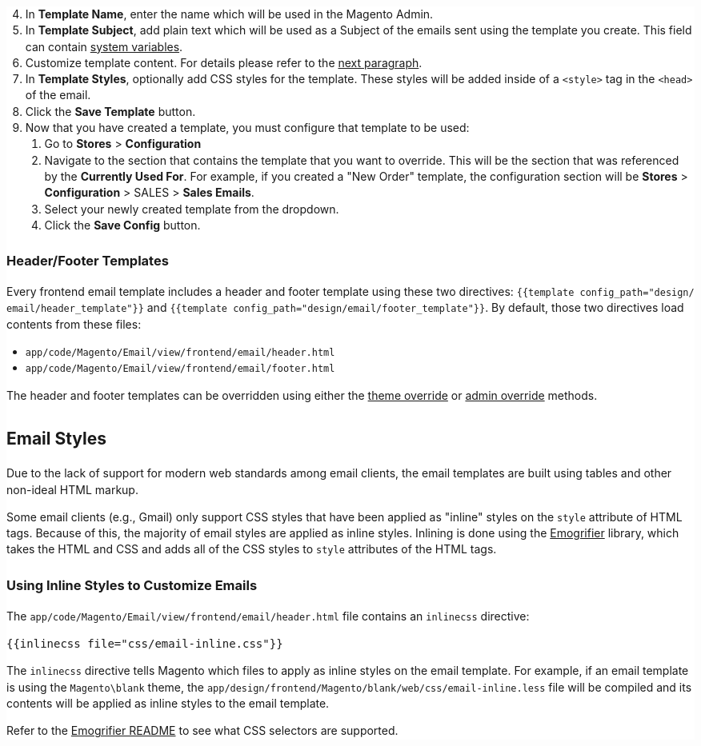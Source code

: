 4. In **Template Name**, enter the name which will be used in the Magento Admin.
5. In **Template Subject**, add plain text which will be used as a Subject of the emails sent using the template you create. This field can contain <a href="#var">system variables</a>.  
6. Customize template content. For details please refer to the <a href="#content">next paragraph</a>.
7. In **Template Styles**, optionally add CSS styles for the template. These styles will be added inside of a `<style>` tag in the `<head>` of the email.
8. Click the **Save Template** button.
9. Now that you have created a template, you must configure that template to be used:
    1. Go to **Stores** > **Configuration**
    2. Navigate to the section that contains the template that you want to override. This will be the section that was referenced by the **Currently Used For**. For example, if you created a "New Order" template, the configuration section will be **Stores** > **Configuration** > SALES > **Sales Emails**.
    3. Select your newly created template from the dropdown.
    4. Click the **Save Config** button.

<h3>Header/Footer Templates</h3>

Every frontend email template includes a header and footer template using these two directives: `{{template config_path="design/email/header_template"}}` and `{{template config_path="design/email/footer_template"}}`. By default, those two directives load contents from these files:
 
 * `app/code/Magento/Email/view/frontend/email/header.html`
 * `app/code/Magento/Email/view/frontend/email/footer.html`

The header and footer templates can be overridden using either the <a href="#template-theme-override">theme override</a> or <a href="#template-admin-override">admin override</a> methods.

<h2>Email Styles</h2>

Due to the lack of support for modern web standards among email clients, the email templates are built using tables and other non-ideal HTML markup. 

Some email clients (e.g., Gmail) only support CSS styles that have been applied as "inline" styles on the `style` attribute of HTML tags. Because of this, the majority of email styles are applied as inline styles. Inlining is done using the <a href="https://github.com/jjriv/emogrifier" target="_blank">Emogrifier</a> library, which takes the HTML and CSS and adds all of the CSS styles to `style` attributes of the HTML tags.

<h3>Using Inline Styles to Customize Emails</h3>

The `app/code/Magento/Email/view/frontend/email/header.html` file contains an `inlinecss` directive:

<pre>
{{inlinecss file="css/email-inline.css"}}
</pre>

The `inlinecss` directive tells Magento which files to apply as inline styles on the email template. For example, if an email template is using the `Magento\blank` theme, the `app/design/frontend/Magento/blank/web/css/email-inline.less` file will be compiled and its contents will be applied as inline styles to the email template.

Refer to the <a href="https://github.com/jjriv/emogrifier#emogrifier" target="_blank">Emogrifier README</a> to see what CSS selectors are supported.

